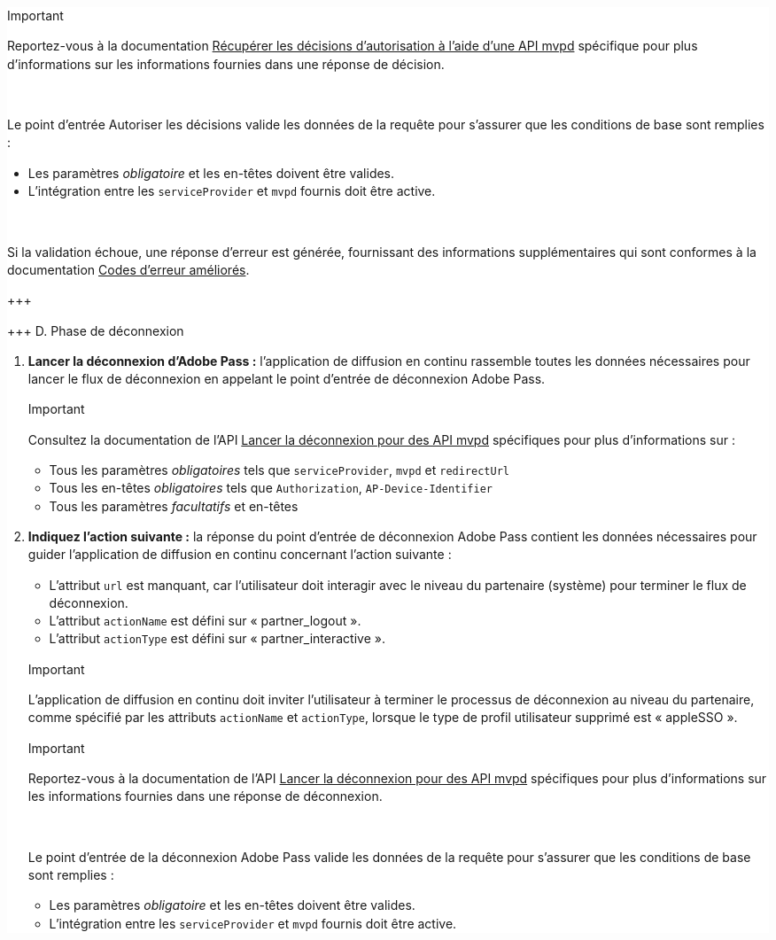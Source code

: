   >[!IMPORTANT]
   >
   > Reportez-vous à la documentation [Récupérer les décisions d’autorisation à l’aide d’une API mvpd](/help/authentication/integration-guide-programmers/rest-apis/rest-api-v2/apis/decisions-apis/rest-api-v2-decisions-apis-retrieve-authorization-decisions-using-specific-mvpd.md#response) spécifique pour plus d’informations sur les informations fournies dans une réponse de décision.
   >
   > <br/>
   >
   > Le point d’entrée Autoriser les décisions valide les données de la requête pour s’assurer que les conditions de base sont remplies :
   >
   > * Les paramètres _obligatoire_ et les en-têtes doivent être valides.
   > * L’intégration entre les `serviceProvider` et `mvpd` fournis doit être active.
   >
   > <br/>
   >
   > Si la validation échoue, une réponse d’erreur est générée, fournissant des informations supplémentaires qui sont conformes à la documentation [Codes d’erreur améliorés](/help/authentication/integration-guide-programmers/features-standard/error-reporting/enhanced-error-codes.md).

+++

+++ D. Phase de déconnexion

1. **Lancer la déconnexion d’Adobe Pass :** l’application de diffusion en continu rassemble toutes les données nécessaires pour lancer le flux de déconnexion en appelant le point d’entrée de déconnexion Adobe Pass.

   >[!IMPORTANT]
   >
   > Consultez la documentation de l’API [Lancer la déconnexion pour des API mvpd](/help/authentication/integration-guide-programmers/rest-apis/rest-api-v2/apis/logout-apis/rest-api-v2-logout-apis-initiate-logout-for-specific-mvpd.md#request) spécifiques pour plus d’informations sur :
   >
   > * Tous les paramètres _obligatoires_ tels que `serviceProvider`, `mvpd` et `redirectUrl`
   > * Tous les en-têtes _obligatoires_ tels que `Authorization`, `AP-Device-Identifier`
   > * Tous les paramètres _facultatifs_ et en-têtes

1. **Indiquez l’action suivante :** la réponse du point d’entrée de déconnexion Adobe Pass contient les données nécessaires pour guider l’application de diffusion en continu concernant l’action suivante :
   * L’attribut `url` est manquant, car l’utilisateur doit interagir avec le niveau du partenaire (système) pour terminer le flux de déconnexion.
   * L’attribut `actionName` est défini sur « partner_logout ».
   * L’attribut `actionType` est défini sur « partner_interactive ».

   >[!IMPORTANT]
   >
   > L’application de diffusion en continu doit inviter l’utilisateur à terminer le processus de déconnexion au niveau du partenaire, comme spécifié par les attributs `actionName` et `actionType`, lorsque le type de profil utilisateur supprimé est « appleSSO ».

   >[!IMPORTANT]
   >
   > Reportez-vous à la documentation de l’API [Lancer la déconnexion pour des API mvpd](/help/authentication/integration-guide-programmers/rest-apis/rest-api-v2/apis/logout-apis/rest-api-v2-logout-apis-initiate-logout-for-specific-mvpd.md#response) spécifiques pour plus d’informations sur les informations fournies dans une réponse de déconnexion.
   >
   > <br/>
   >
   > Le point d’entrée de la déconnexion Adobe Pass valide les données de la requête pour s’assurer que les conditions de base sont remplies :
   >
   > * Les paramètres _obligatoire_ et les en-têtes doivent être valides.
   > * L’intégration entre les `serviceProvider` et `mvpd` fournis doit être active.